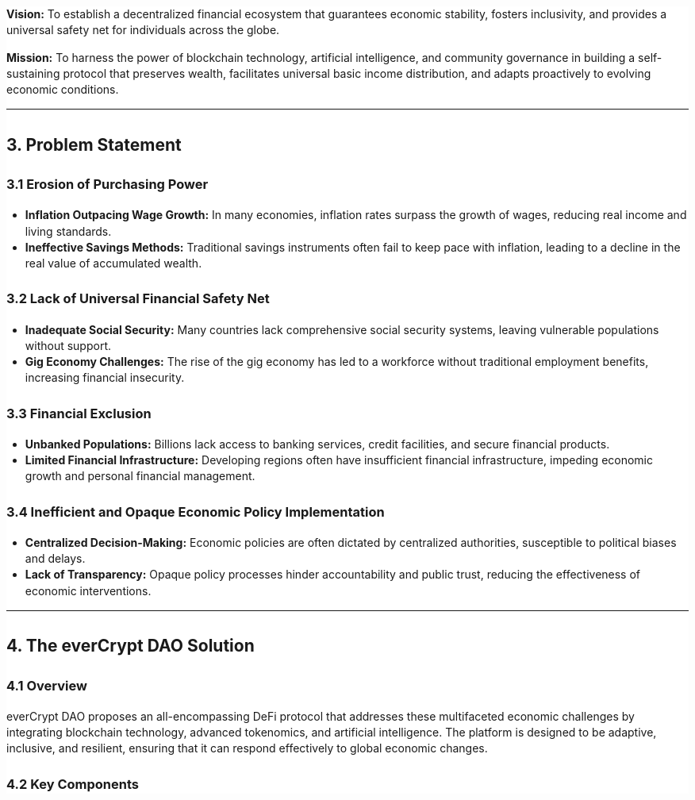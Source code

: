 **Vision:** To establish a decentralized financial ecosystem that guarantees economic stability, fosters inclusivity, and provides a universal safety net for individuals across the globe.

**Mission:** To harness the power of blockchain technology, artificial intelligence, and community governance in building a self-sustaining protocol that preserves wealth, facilitates universal basic income distribution, and adapts proactively to evolving economic conditions.

---

## 3. Problem Statement

### 3.1 Erosion of Purchasing Power

- **Inflation Outpacing Wage Growth:** In many economies, inflation rates surpass the growth of wages, reducing real income and living standards.
- **Ineffective Savings Methods:** Traditional savings instruments often fail to keep pace with inflation, leading to a decline in the real value of accumulated wealth.

### 3.2 Lack of Universal Financial Safety Net

- **Inadequate Social Security:** Many countries lack comprehensive social security systems, leaving vulnerable populations without support.
- **Gig Economy Challenges:** The rise of the gig economy has led to a workforce without traditional employment benefits, increasing financial insecurity.

### 3.3 Financial Exclusion

- **Unbanked Populations:** Billions lack access to banking services, credit facilities, and secure financial products.
- **Limited Financial Infrastructure:** Developing regions often have insufficient financial infrastructure, impeding economic growth and personal financial management.

### 3.4 Inefficient and Opaque Economic Policy Implementation

- **Centralized Decision-Making:** Economic policies are often dictated by centralized authorities, susceptible to political biases and delays.
- **Lack of Transparency:** Opaque policy processes hinder accountability and public trust, reducing the effectiveness of economic interventions.

---

## 4. The everCrypt DAO Solution

### 4.1 Overview

everCrypt DAO proposes an all-encompassing DeFi protocol that addresses these multifaceted economic challenges by integrating blockchain technology, advanced tokenomics, and artificial intelligence. The platform is designed to be adaptive, inclusive, and resilient, ensuring that it can respond effectively to global economic changes.

### 4.2 Key Components
